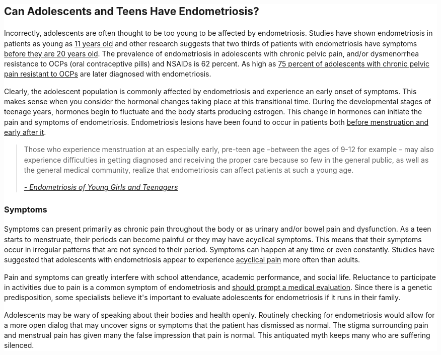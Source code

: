 
<h2>Can Adolescents and Teens Have Endometriosis?</h2>

Incorrectly, adolescents are often thought to be too young to be affected by endometriosis. Studies have shown endometriosis in patients as young as <a href="https://jamanetwork.com/journals/jama/article-abstract/1153958" target="_blank" rel="noopener noreferrer">11 years old</a> and other research suggests that two thirds of patients with endometriosis have symptoms <a href="https://endometriosis.org/resources/articles/teenagers/" target="_blank" rel="noopener noreferrer">before they are 20 years old</a>. The prevalence of endometriosis in adolescents with chronic pelvic pain, and/or dysmenorrhea resistance to OCPs (oral contraceptive pills) and NSAIDs is 62 percent. As high as <a href="https://www.endofound.org/can-early-detection-and-treatment-of-adolescent-endometriosis-prevent-adult-endometriosis-thomas-d-h" target="_blank" rel="noopener noreferrer">75 percent of adolescents with chronic pelvic pain resistant to OCPs</a> are later diagnosed with endometriosis.

Clearly, the adolescent population is commonly affected by endometriosis and experience an early onset of symptoms. This makes sense when you consider the hormonal changes taking place at this transitional time. During the developmental stages of teenage years, hormones begin to fluctuate and the body starts producing estrogen. This change in hormones can initiate the pain and symptoms of endometriosis. Endometriosis lesions have been found to occur in patients both <a href="https://www.ncbi.nlm.nih.gov/pmc/articles/PMC3712662/" target="_blank" rel="noopener noreferrer">before menstruation and early after it</a>.

<blockquote>Those who experience menstruation at an especially early, pre-teen age –between the ages of 9-12 for example – may also experience difficulties in getting diagnosed and receiving the proper care because so few in the general public, as well as the general medical community, realize that endometriosis can affect patients at such a young age.

<cite><a href="http://nezhat.org/endometriosis-of-young-girls-and-teenagers/" target="_blank" rel="noopener noreferrer">- Endometriosis of Young Girls and Teenagers</a></cite>

</blockquote>

<div class="page-break Slice3"></div>

<h3>Symptoms</h3>

Symptoms can present primarily as chronic pain throughout the body or as urinary and/or bowel pain and dysfunction. As a teen starts to menstruate, their periods can become painful or they may have acyclical symptoms. This means that their symptoms occur in irregular patterns that are not synced to their period. Symptoms can happen at any time or even constantly. Studies have suggested that adolescents with endometriosis appear to experience <a href="http://nezhat.org/endometriosis-of-young-girls-and-teenagers/" target="_blank" rel="noopener noreferrer">acyclical pain</a> more often than adults. 

Pain and symptoms can greatly interfere with school attendance, academic performance, and social life. Reluctance to participate in activities due to pain is a common symptom of endometriosis and <a href="http://nezhat.org/endometriosis-of-young-girls-and-teenagers/" target="_blank" rel="noopener noreferrer">should prompt a medical evaluation</a>. Since there is a genetic predisposition, some specialists believe it's important to evaluate adolescents for endometriosis if it runs in their family. 

Adolescents may be wary of speaking about their bodies and health openly. Routinely checking for endometriosis would allow for a more open dialog that may uncover signs or symptoms that the patient has dismissed as normal. The stigma surrounding pain and menstrual pain has given many the false impression that pain is normal. This antiquated myth keeps many who are suffering silenced. 
